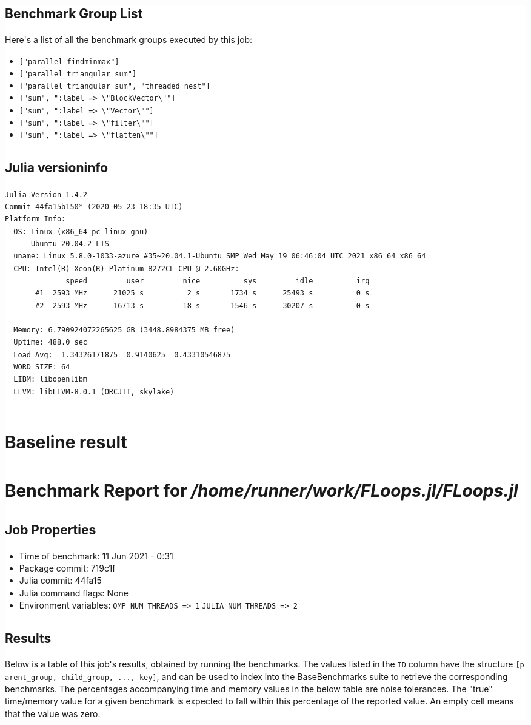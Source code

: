 ## Benchmark Group List
Here's a list of all the benchmark groups executed by this job:

- `["parallel_findminmax"]`
- `["parallel_triangular_sum"]`
- `["parallel_triangular_sum", "threaded_nest"]`
- `["sum", ":label => \"BlockVector\""]`
- `["sum", ":label => \"Vector\""]`
- `["sum", ":label => \"filter\""]`
- `["sum", ":label => \"flatten\""]`

## Julia versioninfo
```
Julia Version 1.4.2
Commit 44fa15b150* (2020-05-23 18:35 UTC)
Platform Info:
  OS: Linux (x86_64-pc-linux-gnu)
      Ubuntu 20.04.2 LTS
  uname: Linux 5.8.0-1033-azure #35~20.04.1-Ubuntu SMP Wed May 19 06:46:04 UTC 2021 x86_64 x86_64
  CPU: Intel(R) Xeon(R) Platinum 8272CL CPU @ 2.60GHz: 
              speed         user         nice          sys         idle          irq
       #1  2593 MHz      21025 s          2 s       1734 s      25493 s          0 s
       #2  2593 MHz      16713 s         18 s       1546 s      30207 s          0 s
       
  Memory: 6.790924072265625 GB (3448.8984375 MB free)
  Uptime: 488.0 sec
  Load Avg:  1.34326171875  0.9140625  0.43310546875
  WORD_SIZE: 64
  LIBM: libopenlibm
  LLVM: libLLVM-8.0.1 (ORCJIT, skylake)
```

---
# Baseline result
# Benchmark Report for */home/runner/work/FLoops.jl/FLoops.jl*

## Job Properties
* Time of benchmark: 11 Jun 2021 - 0:31
* Package commit: 719c1f
* Julia commit: 44fa15
* Julia command flags: None
* Environment variables: `OMP_NUM_THREADS => 1` `JULIA_NUM_THREADS => 2`

## Results
Below is a table of this job's results, obtained by running the benchmarks.
The values listed in the `ID` column have the structure `[parent_group, child_group, ..., key]`, and can be used to
index into the BaseBenchmarks suite to retrieve the corresponding benchmarks.
The percentages accompanying time and memory values in the below table are noise tolerances. The "true"
time/memory value for a given benchmark is expected to fall within this percentage of the reported value.
An empty cell means that the value was zero.
